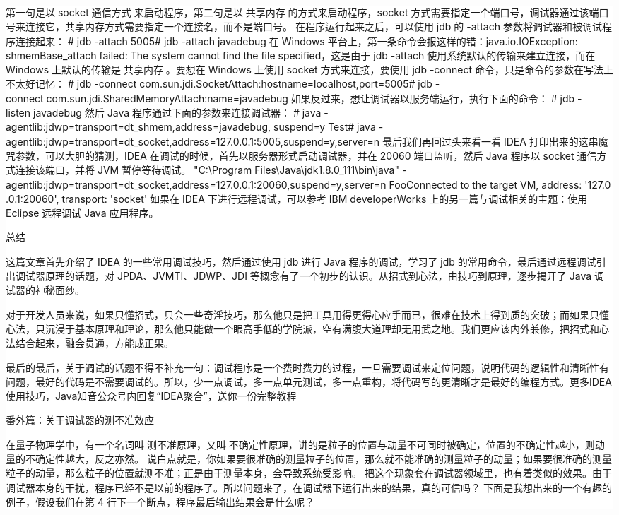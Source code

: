 第一句是以 socket 通信方式 来启动程序，第二句是以 共享内存 的方式来启动程序，socket 方式需要指定一个端口号，调试器通过该端口号来连接它，共享内存方式需要指定一个连接名，而不是端口号。
在程序运行起来之后，可以使用 jdb 的 -attach 参数将调试器和被调试程序连接起来：
# jdb -attach 5005# jdb -attach javadebug
在 Windows 平台上，第一条命令会报这样的错：java.io.IOException: shmemBase_attach failed: The system cannot find the file specified，这是由于 jdb -attach 使用系统默认的传输来建立连接，而在 Windows 上默认的传输是 共享内存 。要想在 Windows 上使用 socket 方式来连接，要使用 jdb -connect 命令，只是命令的参数在写法上不太好记忆：
# jdb -connect com.sun.jdi.SocketAttach:hostname=localhost,port=5005# jdb -connect com.sun.jdi.SharedMemoryAttach:name=javadebug
如果反过来，想让调试器以服务端运行，执行下面的命令：
# jdb -listen javadebug
然后 Java 程序通过下面的参数来连接调试器：
# java -agentlib:jdwp=transport=dt_shmem,address=javadebug, suspend=y Test# java -agentlib:jdwp=transport=dt_socket,address=127.0.0.1:5005,suspend=y,server=n
最后我们再回过头来看一看 IDEA 打印出来的这串魔咒参数，可以大胆的猜测，IDEA 在调试的时候，首先以服务器形式启动调试器，并在 20060 端口监听，然后 Java 程序以 socket 通信方式连接该端口，并将 JVM 暂停等待调试。
"C:\Program Files\Java\jdk1.8.0_111\bin\java" -agentlib:jdwp=transport=dt_socket,address=127.0.0.1:20060,suspend=y,server=n FooConnected to the target VM, address: '127.0.0.1:20060', transport: 'socket'
如果在 IDEA 下进行远程调试，可以参考 IBM developerWorks 上的另一篇与调试相关的主题：使用 Eclipse 远程调试 Java 应用程序。

总结

这篇文章首先介绍了 IDEA 的一些常用调试技巧，然后通过使用 jdb 进行 Java 程序的调试，学习了 jdb 的常用命令，最后通过远程调试引出调试器原理的话题，对 JPDA、JVMTI、JDWP、JDI 等概念有了一个初步的认识。从招式到心法，由技巧到原理，逐步揭开了 Java 调试器的神秘面纱。

对于开发人员来说，如果只懂招式，只会一些奇淫技巧，那么他只是把工具用得更得心应手而已，很难在技术上得到质的突破；而如果只懂心法，只沉浸于基本原理和理论，那么他只能做一个眼高手低的学院派，空有满腹大道理却无用武之地。我们更应该内外兼修，把招式和心法结合起来，融会贯通，方能成正果。

最后的最后，关于调试的话题不得不补充一句：调试程序是一个费时费力的过程，一旦需要调试来定位问题，说明代码的逻辑性和清晰性有问题，最好的代码是不需要调试的。所以，少一点调试，多一点单元测试，多一点重构，将代码写的更清晰才是最好的编程方式。更多IDEA使用技巧，Java知音公众号内回复“IDEA聚合”，送你一份完整教程

番外篇：关于调试器的测不准效应

在量子物理学中，有一个名词叫 测不准原理，又叫 不确定性原理，讲的是粒子的位置与动量不可同时被确定，位置的不确定性越小，则动量的不确定性越大，反之亦然。
说白点就是，你如果要很准确的测量粒子的位置，那么就不能准确的测量粒子的动量；如果要很准确的测量粒子的动量，那么粒子的位置就测不准；正是由于测量本身，会导致系统受影响。
把这个现象套在调试器领域里，也有着类似的效果。由于调试器本身的干扰，程序已经不是以前的程序了。所以问题来了，在调试器下运行出来的结果，真的可信吗？
下面是我想出来的一个有趣的例子，假设我们在第 4 行下一个断点，程序最后输出结果会是什么呢？
